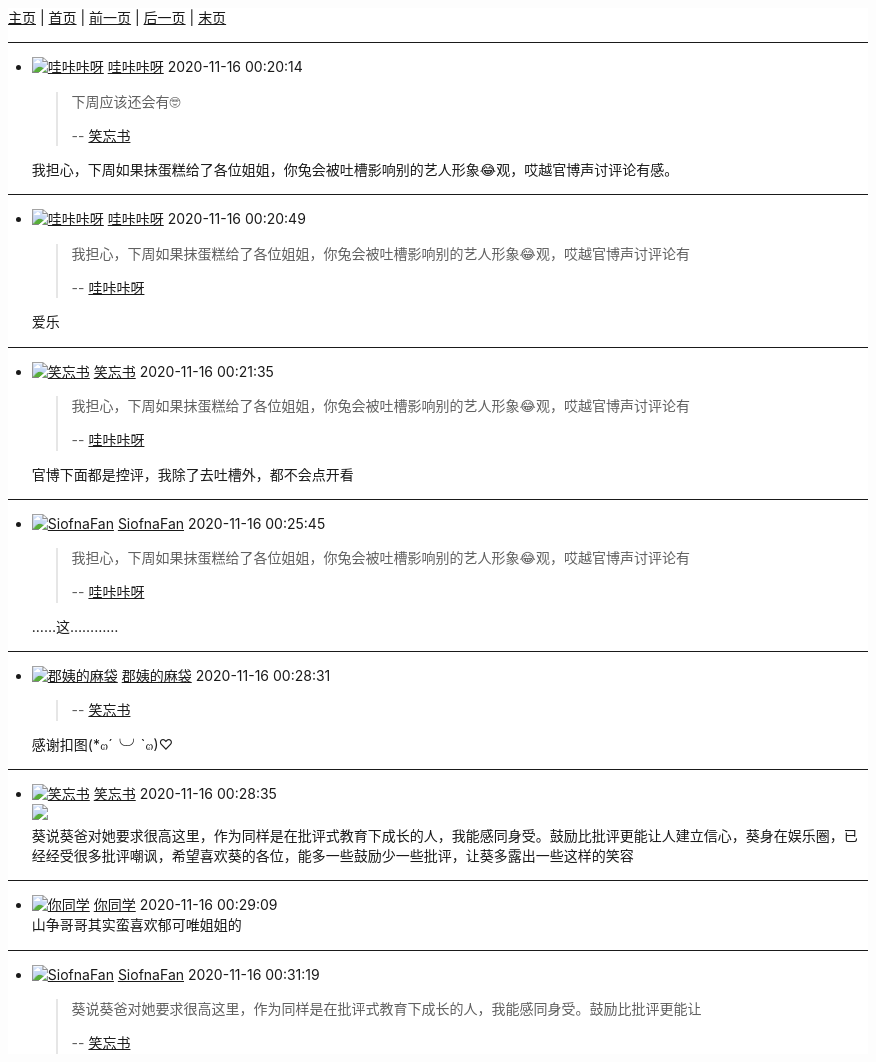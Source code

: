 
[主页](./main.md "main.md") | [首页](./comments1-100.md "comments1-100.md") | [前一页](./comments3201-3300.md "comments3201-3300.md") | [后一页](./comments3401-3500.md "comments3401-3500.md") | [末页](./comments10601-10700.md "comments10601-10700.md")  

---
* [![哇咔咔呀](https://img9.doubanio.com/icon/u213342632-5.jpg)](https://www.douban.com/people/213342632/)    [哇咔咔呀](https://www.douban.com/people/213342632/)    2020-11-16 00:20:14  
  >下周应该还会有🤓  
  >
  >-- [笑忘书](https://www.douban.com/people/40401623/)  
  
  我担心，下周如果抹蛋糕给了各位姐姐，你兔会被吐槽影响别的艺人形象😂观，哎越官博声讨评论有感。  
---
* [![哇咔咔呀](https://img9.doubanio.com/icon/u213342632-5.jpg)](https://www.douban.com/people/213342632/)    [哇咔咔呀](https://www.douban.com/people/213342632/)    2020-11-16 00:20:49  
  >我担心，下周如果抹蛋糕给了各位姐姐，你兔会被吐槽影响别的艺人形象😂观，哎越官博声讨评论有  
  >
  >-- [哇咔咔呀](https://www.douban.com/people/213342632/)  
  
  爱乐  
---
* [![笑忘书](https://img2.doubanio.com/icon/u40401623-2.jpg)](https://www.douban.com/people/40401623/)    [笑忘书](https://www.douban.com/people/40401623/)    2020-11-16 00:21:35  
  >我担心，下周如果抹蛋糕给了各位姐姐，你兔会被吐槽影响别的艺人形象😂观，哎越官博声讨评论有  
  >
  >-- [哇咔咔呀](https://www.douban.com/people/213342632/)  
  
  官博下面都是控评，我除了去吐槽外，都不会点开看  
---
* [![SiofnaFan](https://img2.doubanio.com/icon/u180076918-2.jpg)](https://www.douban.com/people/180076918/)    [SiofnaFan](https://www.douban.com/people/180076918/)    2020-11-16 00:25:45  
  >我担心，下周如果抹蛋糕给了各位姐姐，你兔会被吐槽影响别的艺人形象😂观，哎越官博声讨评论有  
  >
  >-- [哇咔咔呀](https://www.douban.com/people/213342632/)  
  
  ……这…………  
---
* [![郡姨的麻袋](https://img1.doubanio.com/icon/user_normal.jpg)](https://www.douban.com/people/144779262/)    [郡姨的麻袋](https://www.douban.com/people/144779262/)    2020-11-16 00:28:31  
  >  
  >
  >-- [笑忘书](https://www.douban.com/people/40401623/)  
  
  感谢扣图(*๓´╰╯`๓)♡  
---
* [![笑忘书](https://img2.doubanio.com/icon/u40401623-2.jpg)](https://www.douban.com/people/40401623/)    [笑忘书](https://www.douban.com/people/40401623/)    2020-11-16 00:28:35  
  ![](https://img3.doubanio.com/view/richtext/raw/public/p37650091.jpg)  
  葵说葵爸对她要求很高这里，作为同样是在批评式教育下成长的人，我能感同身受。鼓励比批评更能让人建立信心，葵身在娱乐圈，已经经受很多批评嘲讽，希望喜欢葵的各位，能多一些鼓励少一些批评，让葵多露出一些这样的笑容  
---
* [![你同学](https://img2.doubanio.com/icon/u186873665-2.jpg)](https://www.douban.com/people/186873665/)    [你同学](https://www.douban.com/people/186873665/)    2020-11-16 00:29:09  
  山争哥哥其实蛮喜欢郁可唯姐姐的  
---
* [![SiofnaFan](https://img2.doubanio.com/icon/u180076918-2.jpg)](https://www.douban.com/people/180076918/)    [SiofnaFan](https://www.douban.com/people/180076918/)    2020-11-16 00:31:19  
  >葵说葵爸对她要求很高这里，作为同样是在批评式教育下成长的人，我能感同身受。鼓励比批评更能让  
  >
  >-- [笑忘书](https://www.douban.com/people/40401623/)  
  
